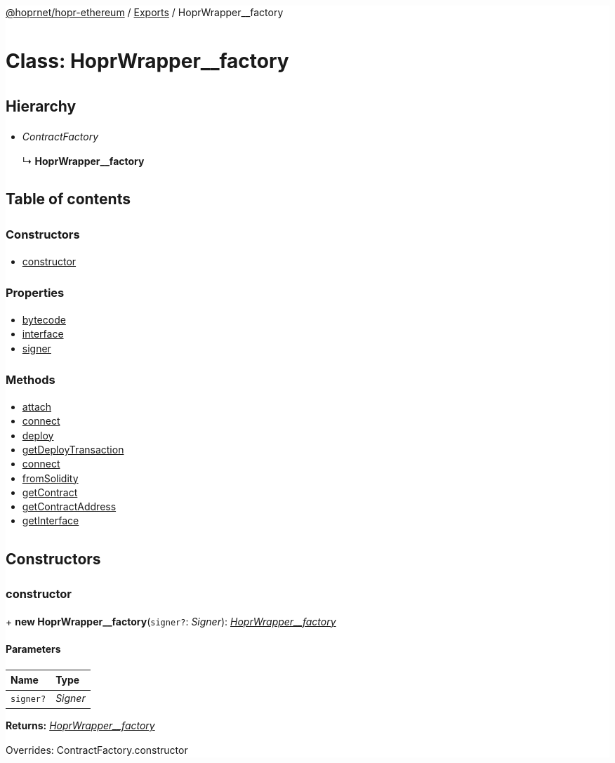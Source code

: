 [@hoprnet/hopr-ethereum](../README.md) / [Exports](../modules.md) / HoprWrapper__factory

# Class: HoprWrapper\_\_factory

## Hierarchy

- *ContractFactory*

  ↳ **HoprWrapper__factory**

## Table of contents

### Constructors

- [constructor](hoprwrapper__factory.md#constructor)

### Properties

- [bytecode](hoprwrapper__factory.md#bytecode)
- [interface](hoprwrapper__factory.md#interface)
- [signer](hoprwrapper__factory.md#signer)

### Methods

- [attach](hoprwrapper__factory.md#attach)
- [connect](hoprwrapper__factory.md#connect)
- [deploy](hoprwrapper__factory.md#deploy)
- [getDeployTransaction](hoprwrapper__factory.md#getdeploytransaction)
- [connect](hoprwrapper__factory.md#connect)
- [fromSolidity](hoprwrapper__factory.md#fromsolidity)
- [getContract](hoprwrapper__factory.md#getcontract)
- [getContractAddress](hoprwrapper__factory.md#getcontractaddress)
- [getInterface](hoprwrapper__factory.md#getinterface)

## Constructors

### constructor

\+ **new HoprWrapper__factory**(`signer?`: *Signer*): [*HoprWrapper\_\_factory*](hoprwrapper__factory.md)

#### Parameters

| Name | Type |
| :------ | :------ |
| `signer?` | *Signer* |

**Returns:** [*HoprWrapper\_\_factory*](hoprwrapper__factory.md)

Overrides: ContractFactory.constructor
